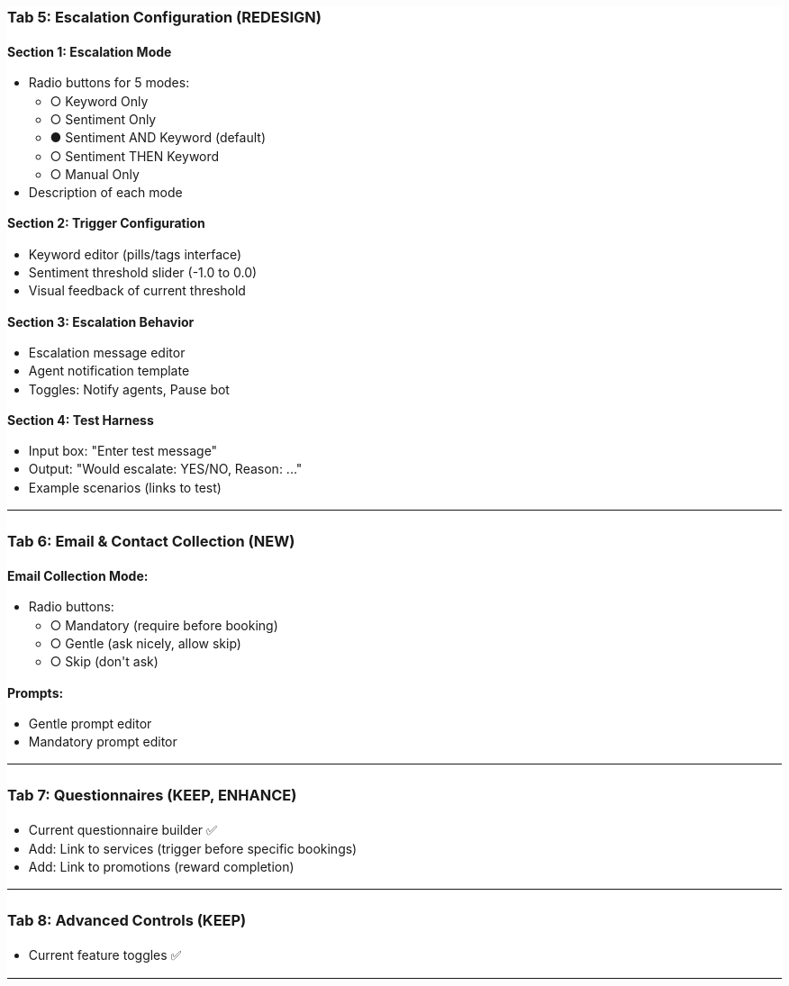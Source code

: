 ### Tab 5: **Escalation Configuration** (REDESIGN)

**Section 1: Escalation Mode**
- Radio buttons for 5 modes:
  - ○ Keyword Only
  - ○ Sentiment Only
  - ● Sentiment AND Keyword (default)
  - ○ Sentiment THEN Keyword
  - ○ Manual Only
- Description of each mode

**Section 2: Trigger Configuration**
- Keyword editor (pills/tags interface)
- Sentiment threshold slider (-1.0 to 0.0)
- Visual feedback of current threshold

**Section 3: Escalation Behavior**
- Escalation message editor
- Agent notification template
- Toggles: Notify agents, Pause bot

**Section 4: Test Harness**
- Input box: "Enter test message"
- Output: "Would escalate: YES/NO, Reason: ..."
- Example scenarios (links to test)

---

### Tab 6: **Email & Contact Collection** (NEW)

**Email Collection Mode:**
- Radio buttons:
  - ○ Mandatory (require before booking)
  - ○ Gentle (ask nicely, allow skip)
  - ○ Skip (don't ask)

**Prompts:**
- Gentle prompt editor
- Mandatory prompt editor

---

### Tab 7: **Questionnaires** (KEEP, ENHANCE)
- Current questionnaire builder ✅
- Add: Link to services (trigger before specific bookings)
- Add: Link to promotions (reward completion)

---

### Tab 8: **Advanced Controls** (KEEP)
- Current feature toggles ✅

---
